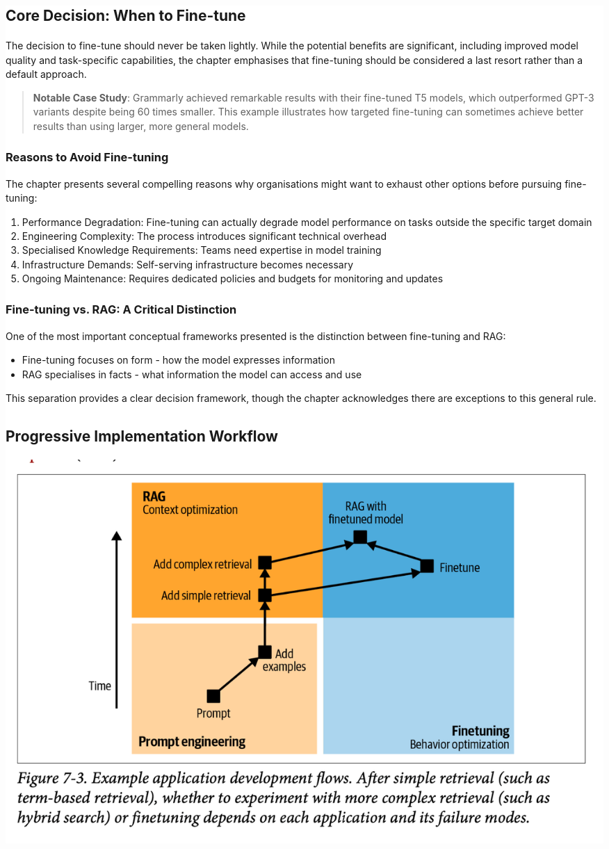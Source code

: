 ## Core Decision: When to Fine-tune

The decision to fine-tune should never be taken lightly. While the potential benefits are significant, including improved model quality and task-specific capabilities, the chapter emphasises that fine-tuning should be considered a last resort rather than a default approach.

> **Notable Case Study**: Grammarly achieved remarkable results with their fine-tuned T5 models, which outperformed GPT-3 variants despite being 60 times smaller. This example illustrates how targeted fine-tuning can sometimes achieve better results than using larger, more general models.

### Reasons to Avoid Fine-tuning

The chapter presents several compelling reasons why organisations might want to exhaust other options before pursuing fine-tuning:

1. Performance Degradation: Fine-tuning can actually degrade model performance on tasks outside the specific target domain
2. Engineering Complexity: The process introduces significant technical overhead
3. Specialised Knowledge Requirements: Teams need expertise in model training
4. Infrastructure Demands: Self-serving infrastructure becomes necessary
5. Ongoing Maintenance: Requires dedicated policies and budgets for monitoring and updates

### Fine-tuning vs. RAG: A Critical Distinction

One of the most important conceptual frameworks presented is the distinction between fine-tuning and RAG:

- Fine-tuning focuses on form - how the model expresses information
- RAG specialises in facts - what information the model can access and use

This separation provides a clear decision framework, though the chapter acknowledges there are exceptions to this general rule.

## Progressive Implementation Workflow

![](images/2025-01-26-notes-on-ai-engineering-chip-huyen-chapter-7-finetuning/prompting_to_rag_to_finetuning.png)
